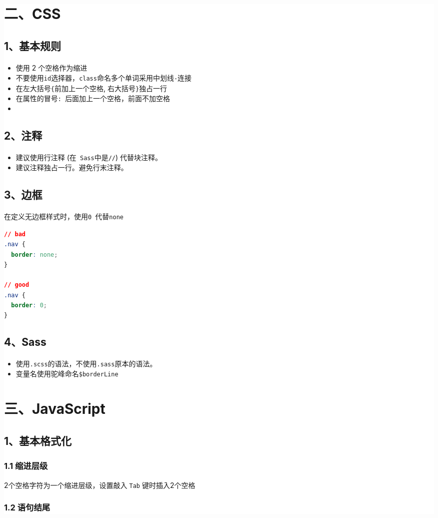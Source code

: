 

# 二、CSS

## 1、基本规则

* 使用 2 个空格作为缩进
* 不要使用`id`选择器，`class`命名多个单词采用中划线`-`连接
* 在左大括号`{`前加上一个空格, 右大括号`}`独占一行
* 在属性的冒号`: `后面加上一个空格，前面不加空格
* 

## 2、注释

* 建议使用行注释 (在` Sass`中是`//`) 代替块注释。
* 建议注释独占一行。避免行末注释。

## 3、边框

在定义无边框样式时，使用`0 `代替`none`

```css
// bad
.nav {
  border: none;  
}

// good
.nav {
  border: 0;  
}
```

## 4、Sass

* 使用`.scss`的语法，不使用`.sass`原本的语法。
* 变量名使用驼峰命名`$borderLine`



# 三、JavaScript

## 1、基本格式化

### 1.1 缩进层级

2个空格字符为一个缩进层级，设置敲入 `Tab` 键时插入2个空格

### 1.2 语句结尾
